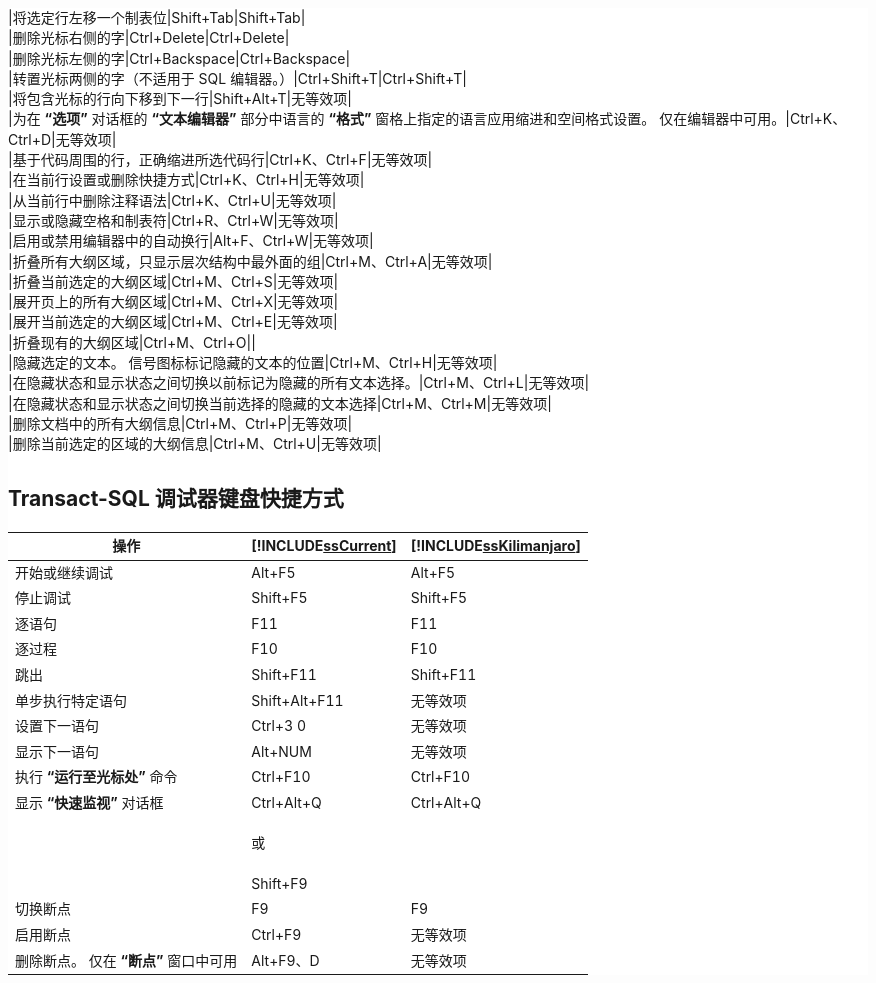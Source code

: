 |将选定行左移一个制表位|Shift+Tab|Shift+Tab|  
|删除光标右侧的字|Ctrl+Delete|Ctrl+Delete|  
|删除光标左侧的字|Ctrl+Backspace|Ctrl+Backspace|  
|转置光标两侧的字（不适用于 SQL 编辑器。）|Ctrl+Shift+T|Ctrl+Shift+T|  
|将包含光标的行向下移到下一行|Shift+Alt+T|无等效项|  
|为在 **“选项”** 对话框的 **“文本编辑器”** 部分中语言的 **“格式”** 窗格上指定的语言应用缩进和空间格式设置。 仅在编辑器中可用。|Ctrl+K、Ctrl+D|无等效项|  
|基于代码周围的行，正确缩进所选代码行|Ctrl+K、Ctrl+F|无等效项|  
|在当前行设置或删除快捷方式|Ctrl+K、Ctrl+H|无等效项|  
|从当前行中删除注释语法|Ctrl+K、Ctrl+U|无等效项|  
|显示或隐藏空格和制表符|Ctrl+R、Ctrl+W|无等效项|  
|启用或禁用编辑器中的自动换行|Alt+F、Ctrl+W|无等效项|  
|折叠所有大纲区域，只显示层次结构中最外面的组|Ctrl+M、Ctrl+A|无等效项|  
|折叠当前选定的大纲区域|Ctrl+M、Ctrl+S|无等效项|  
|展开页上的所有大纲区域|Ctrl+M、Ctrl+X|无等效项|  
|展开当前选定的大纲区域|Ctrl+M、Ctrl+E|无等效项|  
|折叠现有的大纲区域|Ctrl+M、Ctrl+O||  
|隐藏选定的文本。 信号图标标记隐藏的文本的位置|Ctrl+M、Ctrl+H|无等效项|  
|在隐藏状态和显示状态之间切换以前标记为隐藏的所有文本选择。|Ctrl+M、Ctrl+L|无等效项|  
|在隐藏状态和显示状态之间切换当前选择的隐藏的文本选择|Ctrl+M、Ctrl+M|无等效项|  
|删除文档中的所有大纲信息|Ctrl+M、Ctrl+P|无等效项|  
|删除当前选定的区域的大纲信息|Ctrl+M、Ctrl+U|无等效项|  
  
## <a name="transact-sql-debugger-keyboard-shortcuts"></a>Transact-SQL 调试器键盘快捷方式  
  
|操作|[!INCLUDE[ssCurrent](../includes/sscurrent-md.md)]|[!INCLUDE[ssKilimanjaro](../includes/sskilimanjaro-md.md)]|  
|------------|-----------------------------|---------------------------------|  
|开始或继续调试|Alt+F5|Alt+F5|  
|停止调试|Shift+F5|Shift+F5|  
|逐语句|F11|F11|  
|逐过程|F10|F10|  
|跳出|Shift+F11|Shift+F11|  
|单步执行特定语句|Shift+Alt+F11|无等效项|  
|设置下一语句|Ctrl+3 0|无等效项|  
|显示下一语句|Alt+NUM|无等效项|  
|执行 **“运行至光标处”** 命令|Ctrl+F10|Ctrl+F10|  
|显示 **“快速监视”** 对话框|Ctrl+Alt+Q<br /><br /> 或<br /><br /> Shift+F9|Ctrl+Alt+Q|  
|切换断点|F9|F9|  
|启用断点|Ctrl+F9|无等效项|  
|删除断点。 仅在 **“断点”** 窗口中可用|Alt+F9、D|无等效项|  